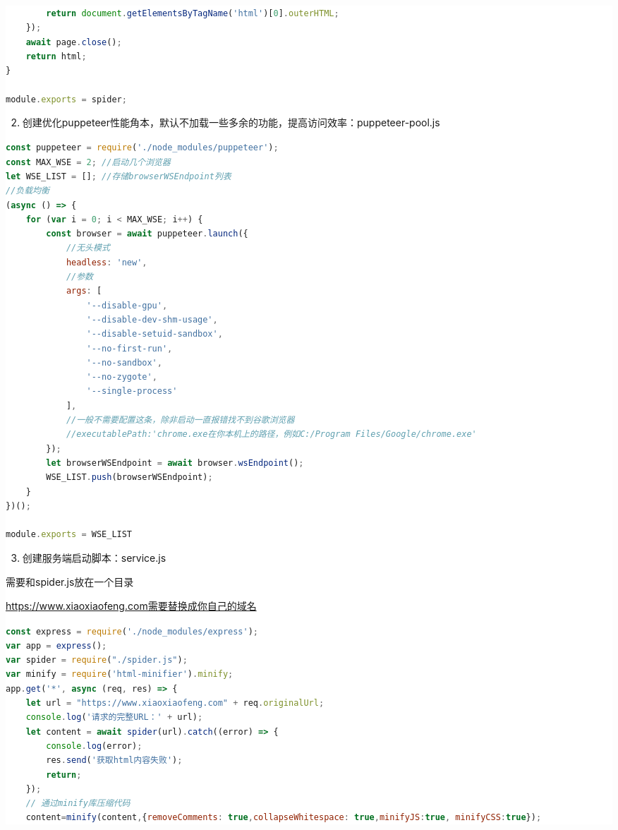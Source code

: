 ~~~js
		return document.getElementsByTagName('html')[0].outerHTML;
	});
	await page.close();
	return html;
}

module.exports = spider;

~~~

2. 创建优化puppeteer性能角本，默认不加载一些多余的功能，提高访问效率：puppeteer-pool.js

~~~js
const puppeteer = require('./node_modules/puppeteer');
const MAX_WSE = 2; //启动几个浏览器 
let WSE_LIST = []; //存储browserWSEndpoint列表
//负载均衡
(async () => {
	for (var i = 0; i < MAX_WSE; i++) {
		const browser = await puppeteer.launch({
            //无头模式
			headless: 'new',
            //参数
			args: [
				'--disable-gpu',
				'--disable-dev-shm-usage',
				'--disable-setuid-sandbox',
				'--no-first-run',
				'--no-sandbox',
				'--no-zygote',
				'--single-process'
			],
			//一般不需要配置这条，除非启动一直报错找不到谷歌浏览器
			//executablePath:'chrome.exe在你本机上的路径，例如C:/Program Files/Google/chrome.exe'
		});
		let browserWSEndpoint = await browser.wsEndpoint();
		WSE_LIST.push(browserWSEndpoint);
	}
})();

module.exports = WSE_LIST

~~~

3. 创建服务端启动脚本：service.js

需要和spider.js放在一个目录

https://www.xiaoxiaofeng.com需要替换成你自己的域名

~~~js
const express = require('./node_modules/express');
var app = express();
var spider = require("./spider.js");
var minify = require('html-minifier').minify;
app.get('*', async (req, res) => {
	let url = "https://www.xiaoxiaofeng.com" + req.originalUrl;
	console.log('请求的完整URL：' + url);
	let content = await spider(url).catch((error) => {
		console.log(error);
		res.send('获取html内容失败');
		return;
	});
	// 通过minify库压缩代码
    content=minify(content,{removeComments: true,collapseWhitespace: true,minifyJS:true, minifyCSS:true});
~~~